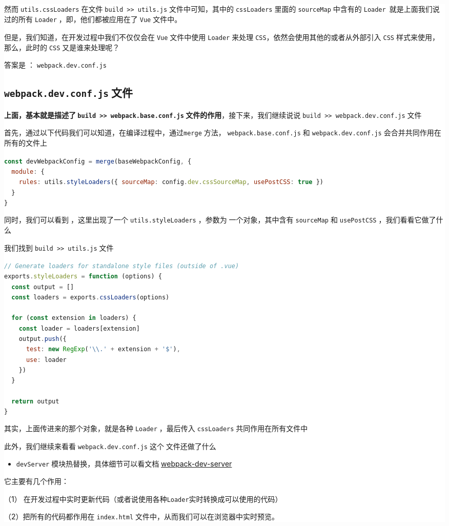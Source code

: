 然而 `utils.cssLoaders` 在文件 `build >> utils.js` 文件中可知，其中的 `cssLoaders` 里面的 `sourceMap` 中含有的 `Loader `就是上面我们说过的所有 `Loader` ，即，他们都被应用在了 `Vue` 文件中。

但是，我们知道，在开发过程中我们不仅仅会在 `Vue` 文件中使用 `Loader` 来处理 `CSS`，依然会使用其他的或者从外部引入 `CSS` 样式来使用，那么，此时的 `CSS`  又是谁来处理呢？

答案是 ： `webpack.dev.conf.js` 



## `webpack.dev.conf.js` 文件

**上面，基本就是描述了 `build >> webpack.base.conf.js`  文件的作用**，接下来，我们继续说说 `build >> webpack.dev.conf.js` 文件

首先，通过以下代码我们可以知道，在编译过程中，通过`merge` 方法， `webpack.base.conf.js` 和 `webpack.dev.conf.js` 会合并共同作用在所有的文件上

```js
const devWebpackConfig = merge(baseWebpackConfig, {
  module: {
    rules: utils.styleLoaders({ sourceMap: config.dev.cssSourceMap, usePostCSS: true })
  }
}
```

同时，我们可以看到 ，这里出现了一个 `utils.styleLoaders` ，参数为 一个对象，其中含有 `sourceMap` 和 `usePostCSS` ，我们看看它做了什么

我们找到 `build >> utils.js` 文件

```js
// Generate loaders for standalone style files (outside of .vue)
exports.styleLoaders = function (options) {
  const output = []
  const loaders = exports.cssLoaders(options)

  for (const extension in loaders) {
    const loader = loaders[extension]
    output.push({
      test: new RegExp('\\.' + extension + '$'),
      use: loader
    })
  }

  return output
}
```

其实，上面传进来的那个对象，就是各种 `Loader` ，最后传入 `cssLoaders` 共同作用在所有文件中

此外，我们继续来看看 `webpack.dev.conf.js` 这个 文件还做了什么

- `devServer` 模块热替换，具体细节可以看文档 [webpack-dev-server](https://www.webpackjs.com/concepts/hot-module-replacement/)

它主要有几个作用：

（1） 在开发过程中实时更新代码（或者说使用各种`Loader`实时转换成可以使用的代码）

（2）把所有的代码都作用在 `index.html` 文件中，从而我们可以在浏览器中实时预览。
